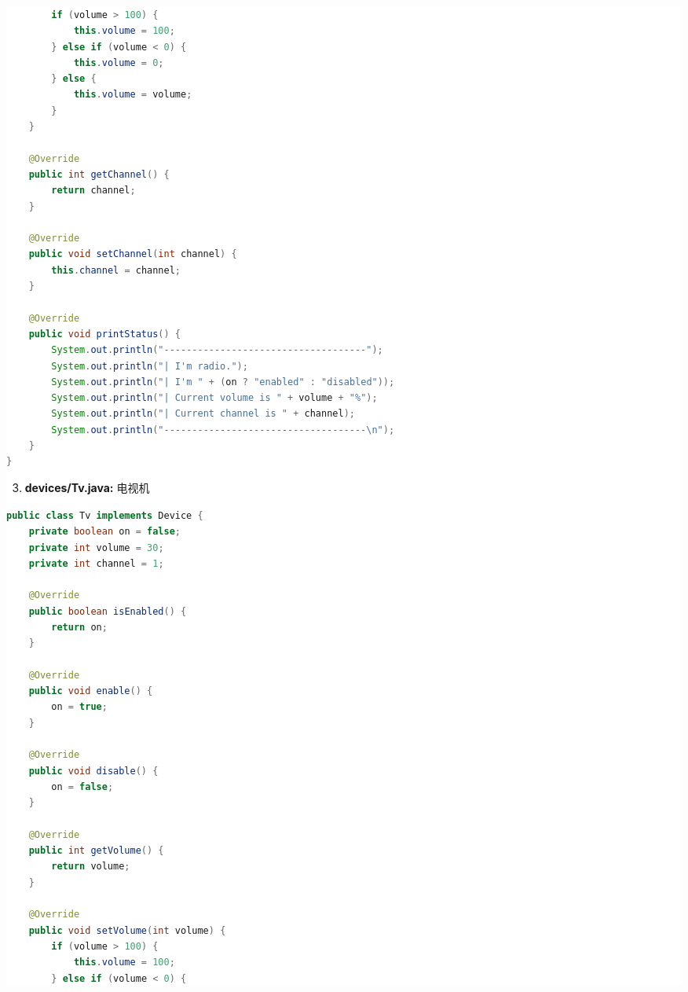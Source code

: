   ```java
          if (volume > 100) {
              this.volume = 100;
          } else if (volume < 0) {
              this.volume = 0;
          } else {
              this.volume = volume;
          }
      }
  
      @Override
      public int getChannel() {
          return channel;
      }
  
      @Override
      public void setChannel(int channel) {
          this.channel = channel;
      }
  
      @Override
      public void printStatus() {
          System.out.println("------------------------------------");
          System.out.println("| I'm radio.");
          System.out.println("| I'm " + (on ? "enabled" : "disabled"));
          System.out.println("| Current volume is " + volume + "%");
          System.out.println("| Current channel is " + channel);
          System.out.println("------------------------------------\n");
      }
  }
  ```

  3)  **devices/Tv.java:**  电视机

  ```java
  public class Tv implements Device {
      private boolean on = false;
      private int volume = 30;
      private int channel = 1;
  
      @Override
      public boolean isEnabled() {
          return on;
      }
  
      @Override
      public void enable() {
          on = true;
      }
  
      @Override
      public void disable() {
          on = false;
      }
  
      @Override
      public int getVolume() {
          return volume;
      }
  
      @Override
      public void setVolume(int volume) {
          if (volume > 100) {
              this.volume = 100;
          } else if (volume < 0) {
  ```